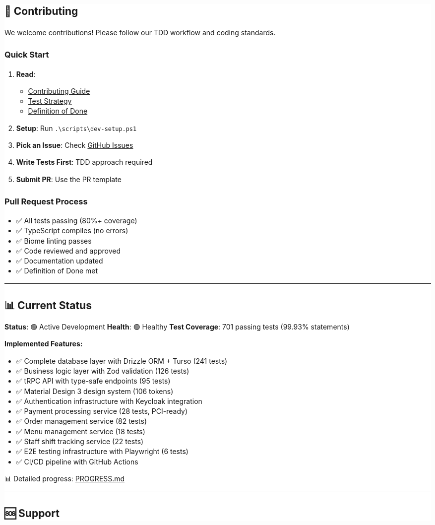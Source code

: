 ## 🤝 Contributing

We welcome contributions! Please follow our TDD workflow and coding standards.

### Quick Start

1. **Read**:
   - [Contributing Guide](./CONTRIBUTING.md)
   - [Test Strategy](./docs/test-strategy.md)
   - [Definition of Done](./docs/DEFINITION_OF_DONE.md)

2. **Setup**: Run `.\scripts\dev-setup.ps1`

3. **Pick an Issue**: Check [GitHub Issues](https://github.com/Ardigi/HOST/issues)

4. **Write Tests First**: TDD approach required

5. **Submit PR**: Use the PR template

### Pull Request Process

- ✅ All tests passing (80%+ coverage)
- ✅ TypeScript compiles (no errors)
- ✅ Biome linting passes
- ✅ Code reviewed and approved
- ✅ Documentation updated
- ✅ Definition of Done met

---

## 📊 Current Status

**Status**: 🟢 Active Development
**Health**: 🟢 Healthy
**Test Coverage**: 701 passing tests (99.93% statements)

**Implemented Features:**
- ✅ Complete database layer with Drizzle ORM + Turso (241 tests)
- ✅ Business logic layer with Zod validation (126 tests)
- ✅ tRPC API with type-safe endpoints (95 tests)
- ✅ Material Design 3 design system (106 tokens)
- ✅ Authentication infrastructure with Keycloak integration
- ✅ Payment processing service (28 tests, PCI-ready)
- ✅ Order management service (82 tests)
- ✅ Menu management service (18 tests)
- ✅ Staff shift tracking service (22 tests)
- ✅ E2E testing infrastructure with Playwright (6 tests)
- ✅ CI/CD pipeline with GitHub Actions

📊 Detailed progress: [PROGRESS.md](./docs/PROGRESS.md)

---

## 🆘 Support
